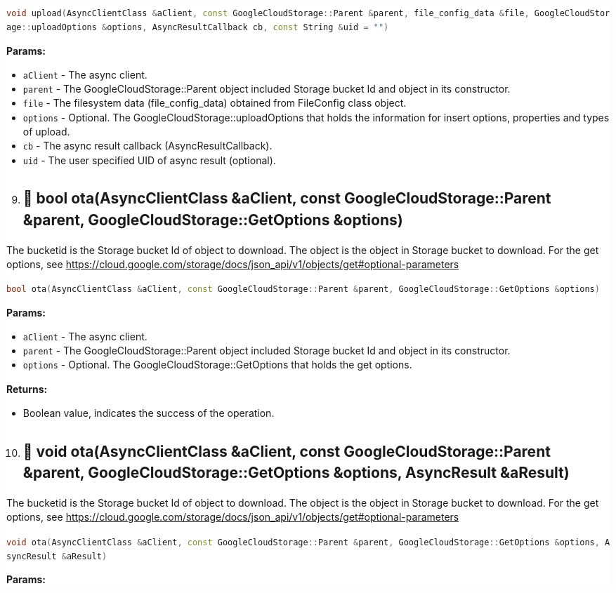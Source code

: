 
```cpp
void upload(AsyncClientClass &aClient, const GoogleCloudStorage::Parent &parent, file_config_data &file, GoogleCloudStorage::uploadOptions &options, AsyncResultCallback cb, const String &uid = "")
```

**Params:**

- `aClient` - The async client.
- `parent` - The GoogleCloudStorage::Parent object included Storage bucket Id and object in its constructor.
- `file` - The filesystem data (file_config_data) obtained from FileConfig class object.
- `options` - Optional. The GoogleCloudStorage::uploadOptions that holds the information for insert options, properties and types of upload.
- `cb` - The async result callback (AsyncResultCallback).
- `uid` - The user specified UID of async result (optional).


9. ## 🔹  bool ota(AsyncClientClass &aClient, const GoogleCloudStorage::Parent &parent, GoogleCloudStorage::GetOptions &options)


The bucketid is the Storage bucket Id of object to download.
The object is the object in Storage bucket to download.
For the get options, see https://cloud.google.com/storage/docs/json_api/v1/objects/get#optional-parameters



```cpp
bool ota(AsyncClientClass &aClient, const GoogleCloudStorage::Parent &parent, GoogleCloudStorage::GetOptions &options)
```

**Params:**

- `aClient` - The async client.
- `parent` - The GoogleCloudStorage::Parent object included Storage bucket Id and object in its constructor.
- `options` - Optional. The GoogleCloudStorage::GetOptions that holds the get options.

**Returns:**

- Boolean value, indicates the success of the operation.

10. ## 🔹  void ota(AsyncClientClass &aClient, const GoogleCloudStorage::Parent &parent, GoogleCloudStorage::GetOptions &options, AsyncResult &aResult)


The bucketid is the Storage bucket Id of object to download.
The object is the object in Storage bucket to download.
For the get options, see https://cloud.google.com/storage/docs/json_api/v1/objects/get#optional-parameters


```cpp
void ota(AsyncClientClass &aClient, const GoogleCloudStorage::Parent &parent, GoogleCloudStorage::GetOptions &options, AsyncResult &aResult)
```

**Params:**
